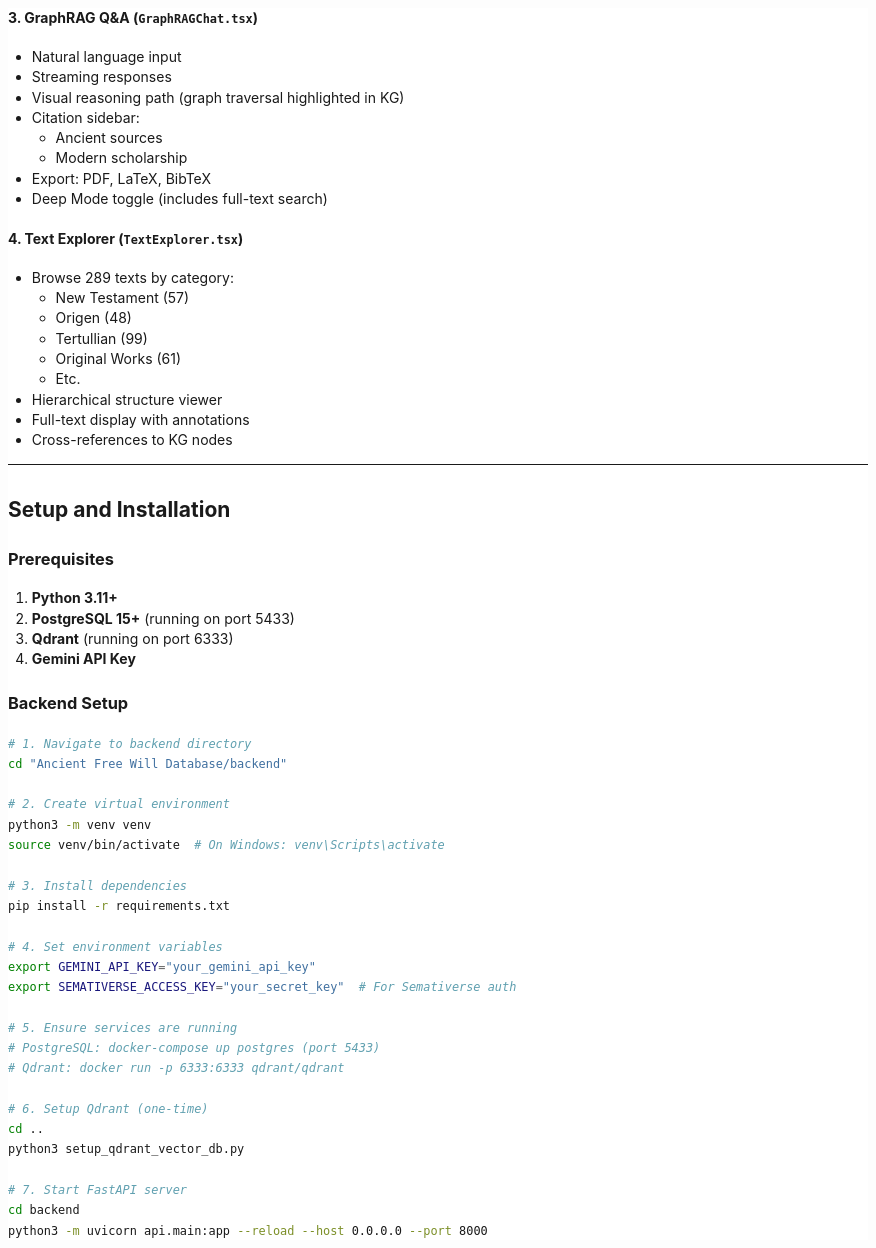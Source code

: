 #### 3. **GraphRAG Q&A** (`GraphRAGChat.tsx`)

- Natural language input
- Streaming responses
- Visual reasoning path (graph traversal highlighted in KG)
- Citation sidebar:
  - Ancient sources
  - Modern scholarship
- Export: PDF, LaTeX, BibTeX
- Deep Mode toggle (includes full-text search)

#### 4. **Text Explorer** (`TextExplorer.tsx`)

- Browse 289 texts by category:
  - New Testament (57)
  - Origen (48)
  - Tertullian (99)
  - Original Works (61)
  - Etc.
- Hierarchical structure viewer
- Full-text display with annotations
- Cross-references to KG nodes

---

## Setup and Installation

### Prerequisites

1. **Python 3.11+**
2. **PostgreSQL 15+** (running on port 5433)
3. **Qdrant** (running on port 6333)
4. **Gemini API Key**

### Backend Setup

```bash
# 1. Navigate to backend directory
cd "Ancient Free Will Database/backend"

# 2. Create virtual environment
python3 -m venv venv
source venv/bin/activate  # On Windows: venv\Scripts\activate

# 3. Install dependencies
pip install -r requirements.txt

# 4. Set environment variables
export GEMINI_API_KEY="your_gemini_api_key"
export SEMATIVERSE_ACCESS_KEY="your_secret_key"  # For Semativerse auth

# 5. Ensure services are running
# PostgreSQL: docker-compose up postgres (port 5433)
# Qdrant: docker run -p 6333:6333 qdrant/qdrant

# 6. Setup Qdrant (one-time)
cd ..
python3 setup_qdrant_vector_db.py

# 7. Start FastAPI server
cd backend
python3 -m uvicorn api.main:app --reload --host 0.0.0.0 --port 8000
```
